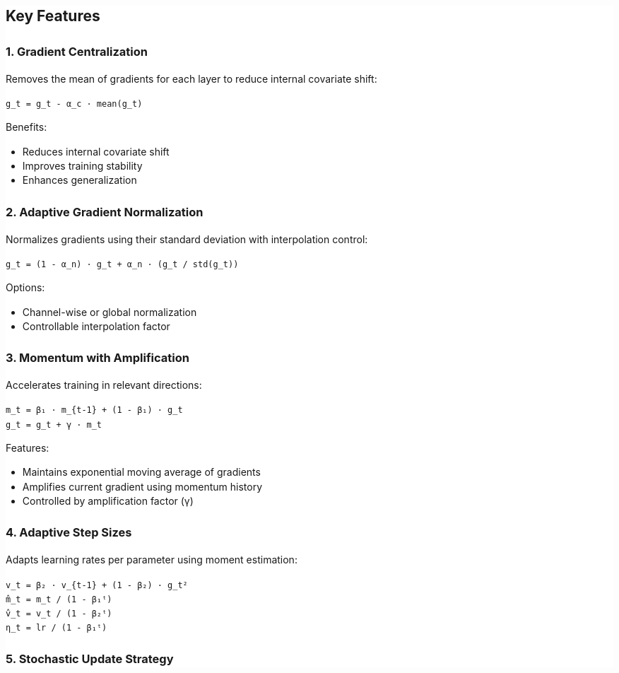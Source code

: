 ## Key Features

### 1. Gradient Centralization

Removes the mean of gradients for each layer to reduce internal covariate shift:

```plaintext
g_t = g_t - α_c · mean(g_t)
```

Benefits:

- Reduces internal covariate shift
- Improves training stability
- Enhances generalization

### 2. Adaptive Gradient Normalization

Normalizes gradients using their standard deviation with interpolation control:

```plaintext
g_t = (1 - α_n) · g_t + α_n · (g_t / std(g_t))
```

Options:

- Channel-wise or global normalization
- Controllable interpolation factor

### 3. Momentum with Amplification

Accelerates training in relevant directions:

```plaintext
m_t = β₁ · m_{t-1} + (1 - β₁) · g_t
g_t = g_t + γ · m_t
```

Features:

- Maintains exponential moving average of gradients
- Amplifies current gradient using momentum history
- Controlled by amplification factor (γ)

### 4. Adaptive Step Sizes

Adapts learning rates per parameter using moment estimation:

```plaintext
v_t = β₂ · v_{t-1} + (1 - β₂) · g_t²
m̂_t = m_t / (1 - β₁ᵗ)
v̂_t = v_t / (1 - β₂ᵗ)
η_t = lr / (1 - β₁ᵗ)
```

### 5. Stochastic Update Strategy
